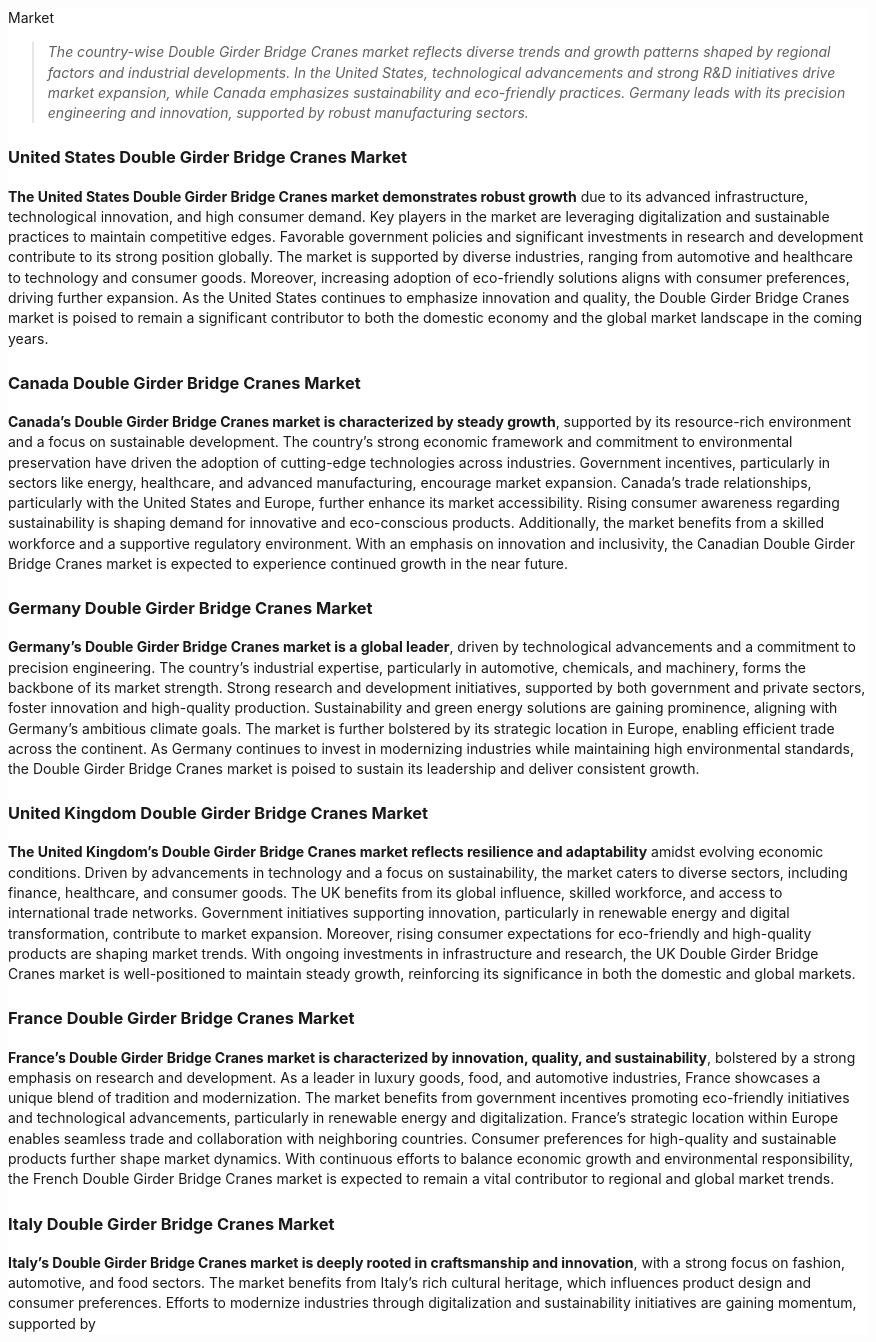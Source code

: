 Market<br /></span></h1><blockquote><p><em><span class="">The country-wise Double Girder Bridge Cranes market reflects diverse trends and growth patterns shaped by regional factors and industrial developments. In the United States, technological advancements and strong R&amp;D initiatives drive market expansion, while Canada emphasizes sustainability and eco-friendly practices. Germany leads with its precision engineering and innovation, supported by robust manufacturing sectors.</span></em></p></blockquote><h3><strong>United States Double Girder Bridge Cranes Market</strong></h3><p><strong>The United States Double Girder Bridge Cranes market demonstrates robust growth</strong> due to its advanced infrastructure, technological innovation, and high consumer demand. Key players in the market are leveraging digitalization and sustainable practices to maintain competitive edges. Favorable government policies and significant investments in research and development contribute to its strong position globally. The market is supported by diverse industries, ranging from automotive and healthcare to technology and consumer goods. Moreover, increasing adoption of eco-friendly solutions aligns with consumer preferences, driving further expansion. As the United States continues to emphasize innovation and quality, the Double Girder Bridge Cranes market is poised to remain a significant contributor to both the domestic economy and the global market landscape in the coming years.</p><h3><strong>Canada Double Girder Bridge Cranes Market</strong></h3><p><strong>Canada&rsquo;s Double Girder Bridge Cranes market is characterized by steady growth</strong>, supported by its resource-rich environment and a focus on sustainable development. The country&rsquo;s strong economic framework and commitment to environmental preservation have driven the adoption of cutting-edge technologies across industries. Government incentives, particularly in sectors like energy, healthcare, and advanced manufacturing, encourage market expansion. Canada&rsquo;s trade relationships, particularly with the United States and Europe, further enhance its market accessibility. Rising consumer awareness regarding sustainability is shaping demand for innovative and eco-conscious products. Additionally, the market benefits from a skilled workforce and a supportive regulatory environment. With an emphasis on innovation and inclusivity, the Canadian Double Girder Bridge Cranes market is expected to experience continued growth in the near future.</p><h3><strong>Germany Double Girder Bridge Cranes Market</strong></h3><p><strong>Germany&rsquo;s Double Girder Bridge Cranes market is a global leader</strong>, driven by technological advancements and a commitment to precision engineering. The country&rsquo;s industrial expertise, particularly in automotive, chemicals, and machinery, forms the backbone of its market strength. Strong research and development initiatives, supported by both government and private sectors, foster innovation and high-quality production. Sustainability and green energy solutions are gaining prominence, aligning with Germany&rsquo;s ambitious climate goals. The market is further bolstered by its strategic location in Europe, enabling efficient trade across the continent. As Germany continues to invest in modernizing industries while maintaining high environmental standards, the Double Girder Bridge Cranes market is poised to sustain its leadership and deliver consistent growth.</p><h3><strong>United Kingdom Double Girder Bridge Cranes Market</strong></h3><p><strong>The United Kingdom&rsquo;s Double Girder Bridge Cranes market reflects resilience and adaptability</strong> amidst evolving economic conditions. Driven by advancements in technology and a focus on sustainability, the market caters to diverse sectors, including finance, healthcare, and consumer goods. The UK benefits from its global influence, skilled workforce, and access to international trade networks. Government initiatives supporting innovation, particularly in renewable energy and digital transformation, contribute to market expansion. Moreover, rising consumer expectations for eco-friendly and high-quality products are shaping market trends. With ongoing investments in infrastructure and research, the UK Double Girder Bridge Cranes market is well-positioned to maintain steady growth, reinforcing its significance in both the domestic and global markets.</p><h3><strong>France Double Girder Bridge Cranes Market</strong></h3><p><strong>France&rsquo;s Double Girder Bridge Cranes market is characterized by innovation, quality, and sustainability</strong>, bolstered by a strong emphasis on research and development. As a leader in luxury goods, food, and automotive industries, France showcases a unique blend of tradition and modernization. The market benefits from government incentives promoting eco-friendly initiatives and technological advancements, particularly in renewable energy and digitalization. France&rsquo;s strategic location within Europe enables seamless trade and collaboration with neighboring countries. Consumer preferences for high-quality and sustainable products further shape market dynamics. With continuous efforts to balance economic growth and environmental responsibility, the French Double Girder Bridge Cranes market is expected to remain a vital contributor to regional and global market trends.</p><h3><strong>Italy Double Girder Bridge Cranes Market</strong></h3><p><strong>Italy&rsquo;s Double Girder Bridge Cranes market is deeply rooted in craftsmanship and innovation</strong>, with a strong focus on fashion, automotive, and food sectors. The market benefits from Italy&rsquo;s rich cultural heritage, which influences product design and consumer preferences. Efforts to modernize industries through digitalization and sustainability initiatives are gaining momentum, supported by